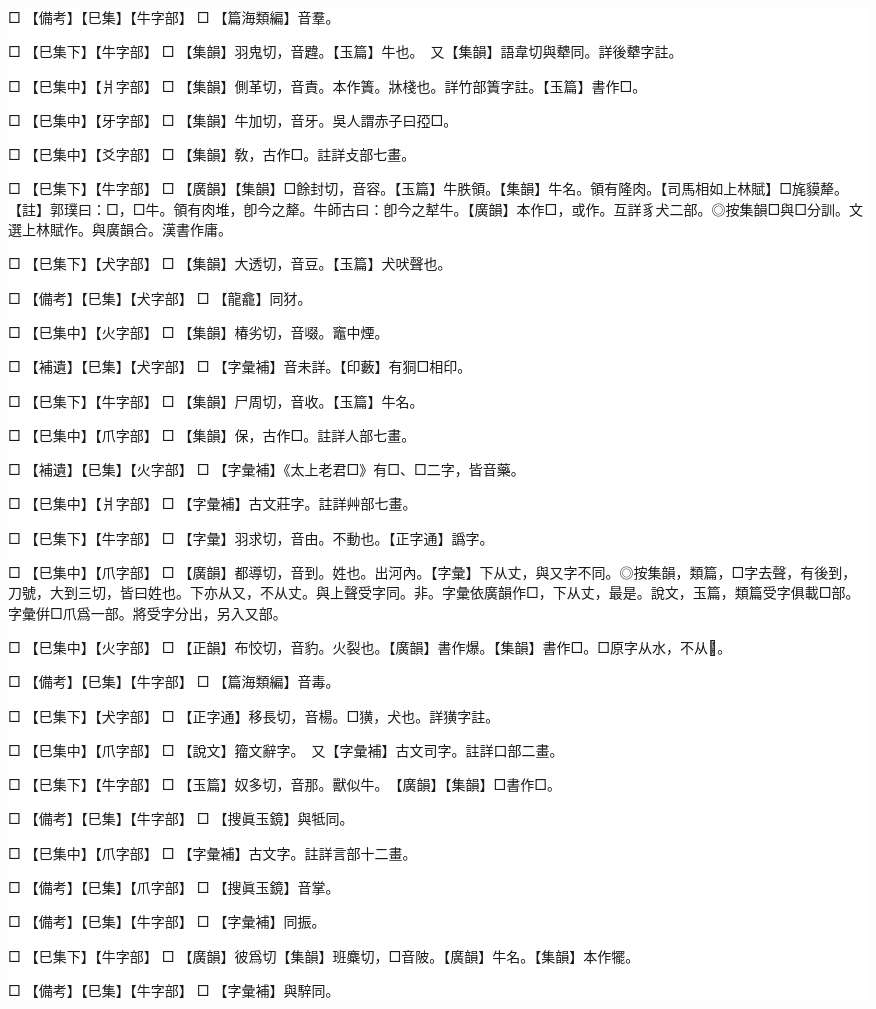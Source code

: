 □	【備考】【巳集】【牛字部】	□	【篇海類編】音羣。

□	【巳集下】【牛字部】	□	【集韻】羽鬼切，音韙。【玉篇】牛也。　又【集韻】語韋切與犩同。詳後犩字註。

□	【巳集中】【爿字部】	□	【集韻】側革切，音責。本作簀。牀棧也。詳竹部簀字註。【玉篇】書作□。

□	【巳集中】【牙字部】	□	【集韻】牛加切，音牙。吳人謂赤子曰孲□。

□	【巳集中】【爻字部】	□	【集韻】敎，古作□。註詳攴部七畫。

□	【巳集下】【牛字部】	□	【廣韻】【集韻】□餘封切，音容。【玉篇】牛胅領。【集韻】牛名。領有隆肉。【司馬相如上林賦】□旄貘犛。【註】郭璞曰：□，□牛。領有肉堆，卽今之犛。牛師古曰：卽今之犎牛。【廣韻】本作□，或作。互詳豸犬二部。◎按集韻□與□分訓。文選上林賦作。與廣韻合。漢書作庸。

□	【巳集下】【犬字部】	□	【集韻】大透切，音豆。【玉篇】犬吠聲也。

□	【備考】【巳集】【犬字部】	□	【龍龕】同犲。

□	【巳集中】【火字部】	□	【集韻】椿劣切，音啜。竈中煙。

□	【補遺】【巳集】【犬字部】	□	【字彙補】音未詳。【印藪】有狪□相印。

□	【巳集下】【牛字部】	□	【集韻】尸周切，音收。【玉篇】牛名。

□	【巳集中】【爪字部】	□	【集韻】保，古作□。註詳人部七畫。

□	【補遺】【巳集】【火字部】	□	【字彙補】《太上老君□》有□、□二字，皆音藥。

□	【巳集中】【爿字部】	□	【字彙補】古文莊字。註詳艸部七畫。

□	【巳集下】【牛字部】	□	【字彙】羽求切，音由。不動也。【正字通】譌字。

□	【巳集中】【爪字部】	□	【廣韻】都導切，音到。姓也。出河內。【字彙】下从丈，與又字不同。◎按集韻，類篇，□字去聲，有後到，刀號，大到三切，皆曰姓也。下亦从又，不从丈。與上聲受字同。非。字彙依廣韻作□，下从丈，最是。說文，玉篇，類篇受字俱載□部。字彙倂□爪爲一部。將受字分出，另入又部。

□	【巳集中】【火字部】	□	【正韻】布恔切，音豹。火裂也。【廣韻】書作爆。【集韻】書作□。□原字从水，不从。

□	【備考】【巳集】【牛字部】	□	【篇海類編】音毒。

□	【巳集下】【犬字部】	□	【正字通】移長切，音楊。□獚，犬也。詳獚字註。

□	【巳集中】【爪字部】	□	【說文】籀文辭字。　又【字彙補】古文司字。註詳口部二畫。

□	【巳集下】【牛字部】	□	【玉篇】奴多切，音那。獸似牛。　【廣韻】【集韻】□書作□。

□	【備考】【巳集】【牛字部】	□	【搜眞玉鏡】與牴同。

□	【巳集中】【爪字部】	□	【字彙補】古文字。註詳言部十二畫。

□	【備考】【巳集】【爪字部】	□	【搜眞玉鏡】音掌。

□	【備考】【巳集】【牛字部】	□	【字彙補】同振。

□	【巳集下】【牛字部】	□	【廣韻】彼爲切【集韻】班麋切，□音陂。【廣韻】牛名。【集韻】本作犤。

□	【備考】【巳集】【牛字部】	□	【字彙補】與騂同。

